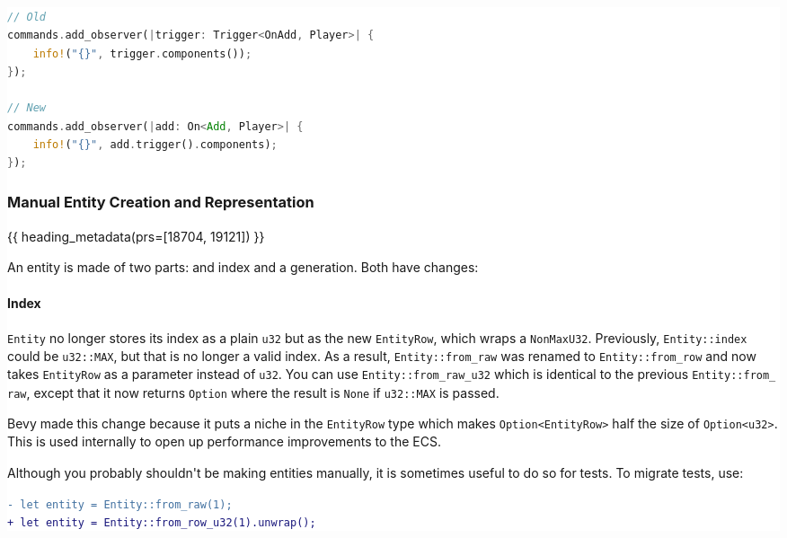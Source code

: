 ```rust
// Old
commands.add_observer(|trigger: Trigger<OnAdd, Player>| {
    info!("{}", trigger.components());
});

// New
commands.add_observer(|add: On<Add, Player>| {
    info!("{}", add.trigger().components);
});
```

### Manual Entity Creation and Representation

{{ heading_metadata(prs=[18704, 19121]) }}

An entity is made of two parts: and index and a generation. Both have changes:

#### Index

`Entity` no longer stores its index as a plain `u32` but as the new `EntityRow`, which wraps a `NonMaxU32`.
Previously, `Entity::index` could be `u32::MAX`, but that is no longer a valid index.
As a result, `Entity::from_raw` was renamed to `Entity::from_row` and now takes `EntityRow` as a parameter instead of `u32`.
You can use `Entity::from_raw_u32` which is identical to the previous `Entity::from_raw`, except that it now returns `Option` where the result is `None` if `u32::MAX` is passed.

Bevy made this change because it puts a niche in the `EntityRow` type which makes `Option<EntityRow>` half the size of `Option<u32>`.
This is used internally to open up performance improvements to the ECS.

Although you probably shouldn't be making entities manually, it is sometimes useful to do so for tests.
To migrate tests, use:

```diff
- let entity = Entity::from_raw(1);
+ let entity = Entity::from_row_u32(1).unwrap();
```


